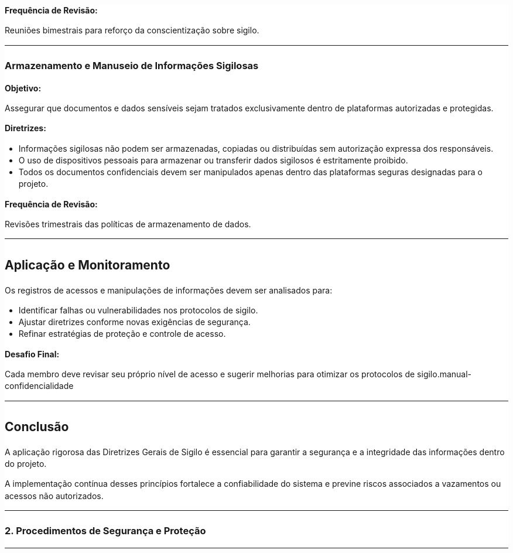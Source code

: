 **Frequência de Revisão:**

Reuniões bimestrais para reforço da conscientização sobre sigilo.

---

### Armazenamento e Manuseio de Informações Sigilosas

**Objetivo:**

Assegurar que documentos e dados sensíveis sejam tratados exclusivamente dentro de plataformas autorizadas e protegidas.

**Diretrizes:**

- Informações sigilosas não podem ser armazenadas, copiadas ou distribuídas sem autorização expressa dos responsáveis.
- O uso de dispositivos pessoais para armazenar ou transferir dados sigilosos é estritamente proibido.
- Todos os documentos confidenciais devem ser manipulados apenas dentro das plataformas seguras designadas para o projeto.

**Frequência de Revisão:**

Revisões trimestrais das políticas de armazenamento de dados.

---

## Aplicação e Monitoramento

Os registros de acessos e manipulações de informações devem ser analisados para:

- Identificar falhas ou vulnerabilidades nos protocolos de sigilo.
- Ajustar diretrizes conforme novas exigências de segurança.
- Refinar estratégias de proteção e controle de acesso.

**Desafio Final:**

Cada membro deve revisar seu próprio nível de acesso e sugerir melhorias para otimizar os protocolos de sigilo.manual-confidencialidade

---

## Conclusão

A aplicação rigorosa das Diretrizes Gerais de Sigilo é essencial para garantir a segurança e a integridade das informações dentro do projeto.

A implementação contínua desses princípios fortalece a confiabilidade do sistema e previne riscos associados a vazamentos ou acessos não autorizados.

---

### 2. Procedimentos de Segurança e Proteção

---

